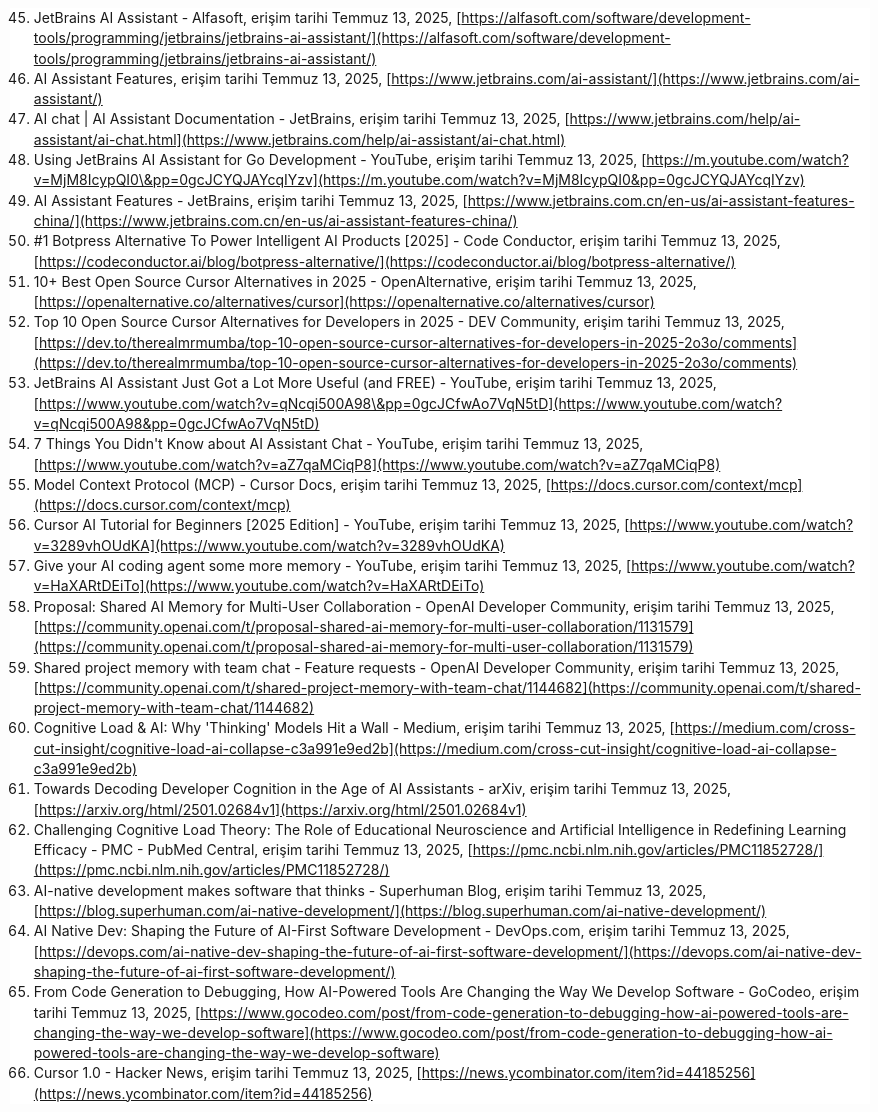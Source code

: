 45. JetBrains AI Assistant \- Alfasoft, erişim tarihi Temmuz 13, 2025, [https://alfasoft.com/software/development-tools/programming/jetbrains/jetbrains-ai-assistant/](https://alfasoft.com/software/development-tools/programming/jetbrains/jetbrains-ai-assistant/)  
46. AI Assistant Features, erişim tarihi Temmuz 13, 2025, [https://www.jetbrains.com/ai-assistant/](https://www.jetbrains.com/ai-assistant/)  
47. AI chat | AI Assistant Documentation \- JetBrains, erişim tarihi Temmuz 13, 2025, [https://www.jetbrains.com/help/ai-assistant/ai-chat.html](https://www.jetbrains.com/help/ai-assistant/ai-chat.html)  
48. Using JetBrains AI Assistant for Go Development \- YouTube, erişim tarihi Temmuz 13, 2025, [https://m.youtube.com/watch?v=MjM8IcypQI0\&pp=0gcJCYQJAYcqIYzv](https://m.youtube.com/watch?v=MjM8IcypQI0&pp=0gcJCYQJAYcqIYzv)  
49. AI Assistant Features \- JetBrains, erişim tarihi Temmuz 13, 2025, [https://www.jetbrains.com.cn/en-us/ai-assistant-features-china/](https://www.jetbrains.com.cn/en-us/ai-assistant-features-china/)  
50. \#1 Botpress Alternative To Power Intelligent AI Products \[2025\] \- Code Conductor, erişim tarihi Temmuz 13, 2025, [https://codeconductor.ai/blog/botpress-alternative/](https://codeconductor.ai/blog/botpress-alternative/)  
51. 10+ Best Open Source Cursor Alternatives in 2025 \- OpenAlternative, erişim tarihi Temmuz 13, 2025, [https://openalternative.co/alternatives/cursor](https://openalternative.co/alternatives/cursor)  
52. Top 10 Open Source Cursor Alternatives for Developers in 2025 \- DEV Community, erişim tarihi Temmuz 13, 2025, [https://dev.to/therealmrmumba/top-10-open-source-cursor-alternatives-for-developers-in-2025-2o3o/comments](https://dev.to/therealmrmumba/top-10-open-source-cursor-alternatives-for-developers-in-2025-2o3o/comments)  
53. JetBrains AI Assistant Just Got a Lot More Useful (and FREE) \- YouTube, erişim tarihi Temmuz 13, 2025, [https://www.youtube.com/watch?v=qNcqi500A98\&pp=0gcJCfwAo7VqN5tD](https://www.youtube.com/watch?v=qNcqi500A98&pp=0gcJCfwAo7VqN5tD)  
54. 7 Things You Didn't Know about AI Assistant Chat \- YouTube, erişim tarihi Temmuz 13, 2025, [https://www.youtube.com/watch?v=aZ7qaMCiqP8](https://www.youtube.com/watch?v=aZ7qaMCiqP8)  
55. Model Context Protocol (MCP) \- Cursor Docs, erişim tarihi Temmuz 13, 2025, [https://docs.cursor.com/context/mcp](https://docs.cursor.com/context/mcp)  
56. Cursor AI Tutorial for Beginners \[2025 Edition\] \- YouTube, erişim tarihi Temmuz 13, 2025, [https://www.youtube.com/watch?v=3289vhOUdKA](https://www.youtube.com/watch?v=3289vhOUdKA)  
57. Give your AI coding agent some more memory \- YouTube, erişim tarihi Temmuz 13, 2025, [https://www.youtube.com/watch?v=HaXARtDEiTo](https://www.youtube.com/watch?v=HaXARtDEiTo)  
58. Proposal: Shared AI Memory for Multi-User Collaboration \- OpenAI Developer Community, erişim tarihi Temmuz 13, 2025, [https://community.openai.com/t/proposal-shared-ai-memory-for-multi-user-collaboration/1131579](https://community.openai.com/t/proposal-shared-ai-memory-for-multi-user-collaboration/1131579)  
59. Shared project memory with team chat \- Feature requests \- OpenAI Developer Community, erişim tarihi Temmuz 13, 2025, [https://community.openai.com/t/shared-project-memory-with-team-chat/1144682](https://community.openai.com/t/shared-project-memory-with-team-chat/1144682)  
60. Cognitive Load & AI: Why 'Thinking' Models Hit a Wall \- Medium, erişim tarihi Temmuz 13, 2025, [https://medium.com/cross-cut-insight/cognitive-load-ai-collapse-c3a991e9ed2b](https://medium.com/cross-cut-insight/cognitive-load-ai-collapse-c3a991e9ed2b)  
61. Towards Decoding Developer Cognition in the Age of AI Assistants \- arXiv, erişim tarihi Temmuz 13, 2025, [https://arxiv.org/html/2501.02684v1](https://arxiv.org/html/2501.02684v1)  
62. Challenging Cognitive Load Theory: The Role of Educational Neuroscience and Artificial Intelligence in Redefining Learning Efficacy \- PMC \- PubMed Central, erişim tarihi Temmuz 13, 2025, [https://pmc.ncbi.nlm.nih.gov/articles/PMC11852728/](https://pmc.ncbi.nlm.nih.gov/articles/PMC11852728/)  
63. AI-native development makes software that thinks \- Superhuman Blog, erişim tarihi Temmuz 13, 2025, [https://blog.superhuman.com/ai-native-development/](https://blog.superhuman.com/ai-native-development/)  
64. AI Native Dev: Shaping the Future of AI-First Software Development \- DevOps.com, erişim tarihi Temmuz 13, 2025, [https://devops.com/ai-native-dev-shaping-the-future-of-ai-first-software-development/](https://devops.com/ai-native-dev-shaping-the-future-of-ai-first-software-development/)  
65. From Code Generation to Debugging, How AI-Powered Tools Are Changing the Way We Develop Software \- GoCodeo, erişim tarihi Temmuz 13, 2025, [https://www.gocodeo.com/post/from-code-generation-to-debugging-how-ai-powered-tools-are-changing-the-way-we-develop-software](https://www.gocodeo.com/post/from-code-generation-to-debugging-how-ai-powered-tools-are-changing-the-way-we-develop-software)  
66. Cursor 1.0 \- Hacker News, erişim tarihi Temmuz 13, 2025, [https://news.ycombinator.com/item?id=44185256](https://news.ycombinator.com/item?id=44185256)  